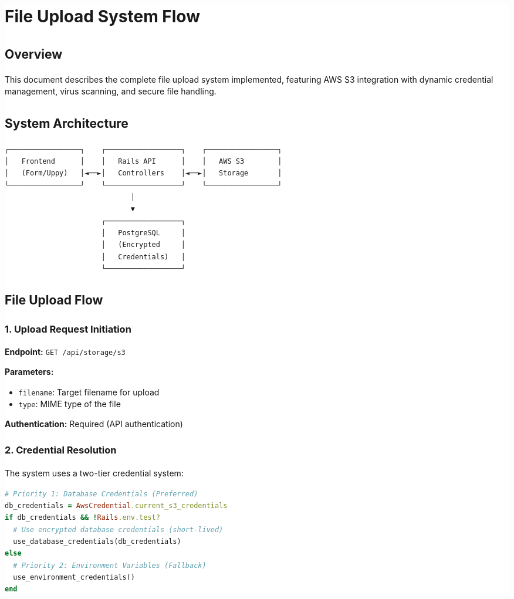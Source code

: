 # File Upload System Flow

## Overview

This document describes the complete file upload system implemented, featuring AWS S3 integration with dynamic credential management, virus scanning, and secure file handling.

## System Architecture

```
┌─────────────────┐    ┌──────────────────┐    ┌─────────────────┐
│   Frontend      │    │   Rails API      │    │   AWS S3        │
│   (Form/Uppy)   │◄──►│   Controllers    │◄──►│   Storage       │
└─────────────────┘    └──────────────────┘    └─────────────────┘
                              │
                              ▼
                       ┌──────────────────┐
                       │   PostgreSQL     │
                       │   (Encrypted     │
                       │   Credentials)   │
                       └──────────────────┘
```

## File Upload Flow

### 1. Upload Request Initiation

**Endpoint:** `GET /api/storage/s3`

**Parameters:**

- `filename`: Target filename for upload
- `type`: MIME type of the file

**Authentication:** Required (API authentication)

### 2. Credential Resolution

The system uses a two-tier credential system:

```ruby
# Priority 1: Database Credentials (Preferred)
db_credentials = AwsCredential.current_s3_credentials
if db_credentials && !Rails.env.test?
  # Use encrypted database credentials (short-lived)
  use_database_credentials(db_credentials)
else
  # Priority 2: Environment Variables (Fallback)
  use_environment_credentials()
end
```
